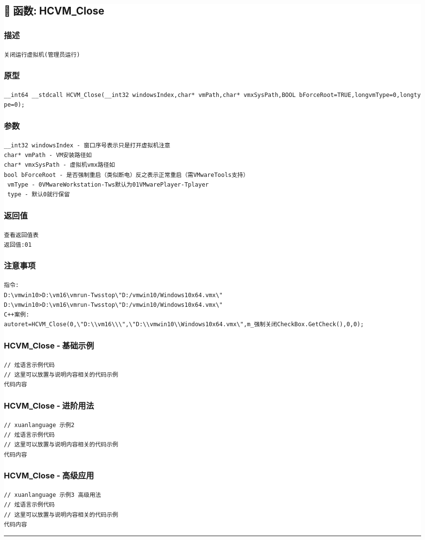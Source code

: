 ## 📌 函数: HCVM_Close
### 描述
```
关闭运行虚拟机(管理员运行)
```
### 原型
```
__int64 __stdcall HCVM_Close(__int32 windowsIndex,char* vmPath,char* vmxSysPath,BOOL bForceRoot=TRUE,longvmType=0,longtype=0);
```
### 参数
```
__int32 windowsIndex - 窗口序号表示只是打开虚拟机注意
char* vmPath - VM安装路径如
char* vmxSysPath - 虚拟机vmx路径如
bool bForceRoot - 是否强制重启（类似断电）反之表示正常重启（需VMwareTools支持）
 vmType - 0VMwareWorkstation-Tws默认为01VMwarePlayer-Tplayer
 type - 默认0就行保留
```
### 返回值
```
查看返回值表
返回值:01
```
### 注意事项
```
指令:
D:\vmwin10>D:\vm16\vmrun-Twsstop\"D:/vmwin10/Windows10x64.vmx\"
D:\vmwin10>D:\vm16\vmrun-Twsstop\"D:/vmwin10/Windows10x64.vmx\"
C++案例:
autoret=HCVM_Close(0,\"D:\\vm16\\\",\"D:\\vmwin10\\Windows10x64.vmx\",m_强制关闭CheckBox.GetCheck(),0,0);
```
### HCVM_Close - 基础示例
```
// 炫语言示例代码
// 这里可以放置与说明内容相关的代码示例
代码内容
```
### HCVM_Close - 进阶用法
```
// xuanlanguage 示例2
// 炫语言示例代码
// 这里可以放置与说明内容相关的代码示例
代码内容
```
### HCVM_Close - 高级应用
```
// xuanlanguage 示例3 高级用法
// 炫语言示例代码
// 这里可以放置与说明内容相关的代码示例
代码内容
```

---